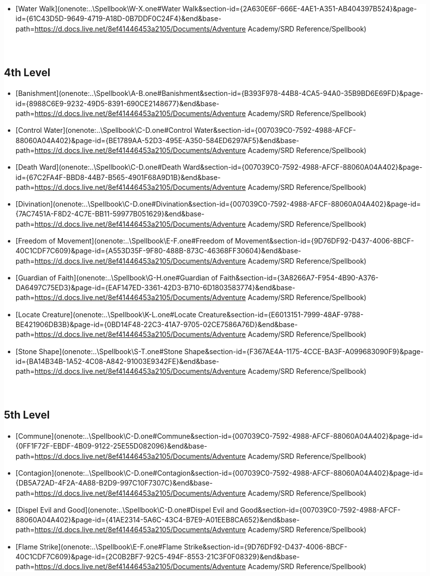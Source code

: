 -   [Water Walk](onenote:..\\Spellbook\\W-X.one#Water Walk&section-id={2A630E6F-666E-4AE1-A351-AB404397B524}&page-id={61C43D5D-9649-4719-A18D-0B7DDF0C24F4}&end&base-path=https://d.docs.live.net/8ef41446453a2105/Documents/Adventure Academy/SRD Reference/Spellbook)

 

## 4th Level

-   [Banishment](onenote:..\\Spellbook\\A-B.one#Banishment&section-id={B393F978-44B8-4CA5-94A0-35B9BD6E69FD}&page-id={8988C6E9-9232-49D5-8391-690CE2148677}&end&base-path=https://d.docs.live.net/8ef41446453a2105/Documents/Adventure Academy/SRD Reference/Spellbook)

-   [Control Water](onenote:..\\Spellbook\\C-D.one#Control Water&section-id={007039C0-7592-4988-AFCF-88060A04A402}&page-id={BE1789AA-52D3-495E-A350-584ED6297AF5}&end&base-path=https://d.docs.live.net/8ef41446453a2105/Documents/Adventure Academy/SRD Reference/Spellbook)

-   [Death Ward](onenote:..\\Spellbook\\C-D.one#Death Ward&section-id={007039C0-7592-4988-AFCF-88060A04A402}&page-id={67C2FA4F-BBD8-44B7-B565-4901F68A9D1B}&end&base-path=https://d.docs.live.net/8ef41446453a2105/Documents/Adventure Academy/SRD Reference/Spellbook)

-   [Divination](onenote:..\\Spellbook\\C-D.one#Divination&section-id={007039C0-7592-4988-AFCF-88060A04A402}&page-id={7AC7451A-F8D2-4C7E-BB11-59977B051629}&end&base-path=https://d.docs.live.net/8ef41446453a2105/Documents/Adventure Academy/SRD Reference/Spellbook)

-   [Freedom of Movement](onenote:..\\Spellbook\\E-F.one#Freedom of Movement&section-id={9D76DF92-D437-4006-8BCF-40C1CDF7C609}&page-id={A553D35F-9F80-488B-873C-46368FF30604}&end&base-path=https://d.docs.live.net/8ef41446453a2105/Documents/Adventure Academy/SRD Reference/Spellbook)

-   [Guardian of Faith](onenote:..\\Spellbook\\G-H.one#Guardian of Faith&section-id={3A8266A7-F954-4B90-A376-DA6497C75ED3}&page-id={EAF147ED-3361-42D3-B710-6D1803583774}&end&base-path=https://d.docs.live.net/8ef41446453a2105/Documents/Adventure Academy/SRD Reference/Spellbook)

-   [Locate Creature](onenote:..\\Spellbook\\K-L.one#Locate Creature&section-id={E6013151-7999-48AF-9788-BE421906DB3B}&page-id={0BD14F48-22C3-41A7-9705-02CE7586A76D}&end&base-path=https://d.docs.live.net/8ef41446453a2105/Documents/Adventure Academy/SRD Reference/Spellbook)

-   [Stone Shape](onenote:..\\Spellbook\\S-T.one#Stone Shape&section-id={F367AE4A-1175-4CCE-BA3F-A099683090F9}&page-id={BA14B34B-1A52-4C08-A842-91003E9342FE}&end&base-path=https://d.docs.live.net/8ef41446453a2105/Documents/Adventure Academy/SRD Reference/Spellbook)

 

## 5th Level

-   [Commune](onenote:..\\Spellbook\\C-D.one#Commune&section-id={007039C0-7592-4988-AFCF-88060A04A402}&page-id={0FF1F72F-EBDF-4B09-9122-25E55D082096}&end&base-path=https://d.docs.live.net/8ef41446453a2105/Documents/Adventure Academy/SRD Reference/Spellbook)

-   [Contagion](onenote:..\\Spellbook\\C-D.one#Contagion&section-id={007039C0-7592-4988-AFCF-88060A04A402}&page-id={DB5A72AD-4F2A-4A88-B2D9-997C10F7307C}&end&base-path=https://d.docs.live.net/8ef41446453a2105/Documents/Adventure Academy/SRD Reference/Spellbook)

-   [Dispel Evil and Good](onenote:..\\Spellbook\\C-D.one#Dispel Evil and Good&section-id={007039C0-7592-4988-AFCF-88060A04A402}&page-id={41AE2314-5A6C-43C4-B7E9-A01EEB8CA652}&end&base-path=https://d.docs.live.net/8ef41446453a2105/Documents/Adventure Academy/SRD Reference/Spellbook)

-   [Flame Strike](onenote:..\\Spellbook\\E-F.one#Flame Strike&section-id={9D76DF92-D437-4006-8BCF-40C1CDF7C609}&page-id={2C0B2BF7-92C5-494F-8553-21C3F0F08329}&end&base-path=https://d.docs.live.net/8ef41446453a2105/Documents/Adventure Academy/SRD Reference/Spellbook)
